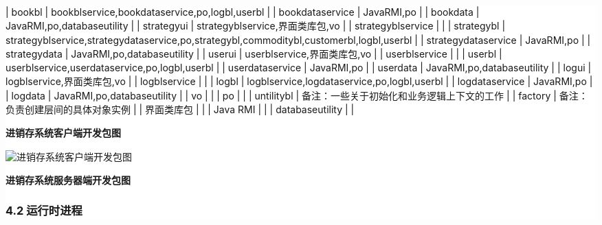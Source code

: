 | bookbl               | bookblservice,bookdataservice,po,logbl,userbl |
| bookdataservice      | JavaRMI,po                               |
| bookdata             | JavaRMI,po,databaseutility               |
| strategyui           | strategyblservice,界面类库包,vo               |
| strategyblservice    |                                          |
| strategybl           | strategyblservice,strategydataservice,po,strategybl,commoditybl,customerbl,logbl,userbl |
| strategydataservice  | JavaRMI,po                               |
| strategydata         | JavaRMI,po,databaseutility               |
| userui               | userblservice,界面类库包,vo                   |
| userblservice        |                                          |
| userbl               | userblservice,userdataservice,po,logbl,userbl |
| userdataservice      | JavaRMI,po                               |
| userdata             | JavaRMI,po,databaseutility               |
| logui                | logblservice,界面类库包,vo                    |
| logblservice         |                                          |
| logbl                | logblservice,logdataservice,po,logbl,userbl |
| logdataservice       | JavaRMI,po                               |
| logdata              | JavaRMI,po,databaseutility               |
| vo                   |                                          |
| po                   |                                          |
| untilitybl           | 备注：一些关于初始化和业务逻辑上下文的工作                    |
| factory              | 备注： 负责创建层间的具体对象实例                        |
| 界面类库包                |                                          |
| Java RMI             |                                          |
| databaseutility      |                                          |



**进销存系统客户端开发包图**

![进销存系统客户端开发包图](http://101.37.19.32:10080/161250180/XiangXiangDeng/raw/temp-Dev2.0/doc/img/体系结构设计/客户端开发包图.png)

**进销存系统服务器端开发包图**



### 4.2 运行时进程
